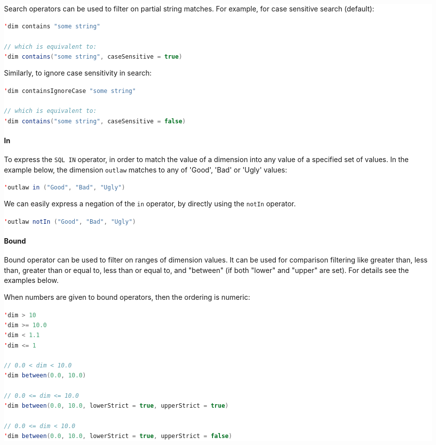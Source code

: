 Search operators can be used to filter on partial string matches. For example, for case sensitive search (default):

```scala
'dim contains "some string"

// which is equivalent to:
'dim contains("some string", caseSensitive = true)
```

Similarly, to ignore case sensitivity in search:

```scala
'dim containsIgnoreCase "some string"

// which is equivalent to:
'dim contains("some string", caseSensitive = false)
```

#### In

To express the `SQL IN` operator, in order to match the value of a dimension into any value of a specified set of values.
In the example below, the dimension `outlaw` matches to any of 'Good', 'Bad' or 'Ugly' values:

```scala
'outlaw in ("Good", "Bad", "Ugly")
```

We can easily express a negation of the `in` operator, by directly using the `notIn` operator.

```scala
'outlaw notIn ("Good", "Bad", "Ugly")
```

#### Bound

Bound operator can be used to filter on ranges of dimension values. It can be used for comparison filtering like
greater than, less than, greater than or equal to, less than or equal to, and "between" (if both "lower" and
"upper" are set). For details see the examples below.

When numbers are given to bound operators, then the ordering is numeric:

```scala
'dim > 10
'dim >= 10.0
'dim < 1.1
'dim <= 1

// 0.0 < dim < 10.0
'dim between(0.0, 10.0)

// 0.0 <= dim <= 10.0
'dim between(0.0, 10.0, lowerStrict = true, upperStrict = true)

// 0.0 <= dim < 10.0
'dim between(0.0, 10.0, lowerStrict = true, upperStrict = false)
```
